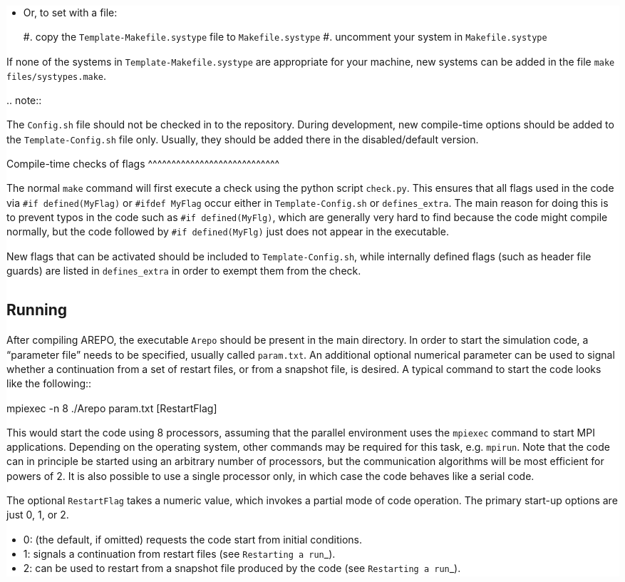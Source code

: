 * Or, to set with a file:

  #. copy the ``Template-Makefile.systype`` file to ``Makefile.systype``
  #. uncomment your system in ``Makefile.systype``

If none of the systems in ``Template-Makefile.systype`` are appropriate for your machine, new systems can be added in the file ``makefiles/systypes.make``.

.. note::

  The ``Config.sh`` file should not be checked in to the repository. During development,
  new compile-time options should be added to the ``Template-Config.sh`` file only. Usually, they
  should be added there in the disabled/default version.

Compile-time checks of flags
^^^^^^^^^^^^^^^^^^^^^^^^^^^^

The normal ``make`` command will first execute a check using the
python script ``check.py``. This ensures that all flags used in the
code via ``#if defined(MyFlag)`` or ``#ifdef MyFlag`` occur either in
``Template-Config.sh`` or ``defines_extra``. The main reason for doing
this is to prevent typos in the code such as ``#if defined(MyFlg)``,
which are generally very hard to find because the code might compile
normally, but the code followed by ``#if defined(MyFlg)`` just does
not appear in the executable.

New flags that can be activated should be included to
``Template-Config.sh``, while internally defined flags (such as header
file guards) are listed in ``defines_extra`` in order to exempt them
from the check.


Running
-------

After compiling AREPO, the executable ``Arepo`` should be present in
the main directory.
In order to start the simulation code, a “parameter file” needs to be specified, usually called ``param.txt``. An additional
optional numerical parameter can be used to signal whether a continuation from a set of restart
files, or from a snapshot file, is desired. A typical command to start the code looks like
the following::

  mpiexec -n 8 ./Arepo param.txt [RestartFlag]

This would start the code using 8 processors, assuming that the parallel environment uses the
``mpiexec`` command to start MPI applications. Depending on the operating system, other commands
may be required for this task, e.g. ``mpirun``. Note that the code can in principle be started
using an arbitrary number of processors, but the communication algorithms will be most efficient for
powers of 2. It is also possible to use a single processor only, in which case the code behaves
like a serial code.

The optional ``RestartFlag`` takes a numeric value, which invokes a partial mode of code operation.
The primary start-up options are just 0, 1, or 2.

* 0: (the default, if omitted) requests the code start from initial conditions.
* 1: signals a continuation from restart files (see `Restarting a run`_).
* 2: can be used to restart from a snapshot file produced by the code (see `Restarting a run`_).
